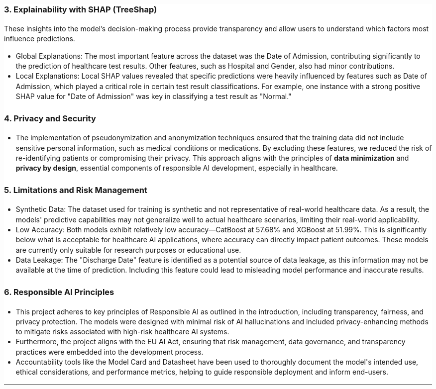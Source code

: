 ### 3. Explainability with SHAP (TreeShap)
These insights into the model’s decision-making process provide transparency and allow users to understand which factors most influence predictions.
- Global Explanations: The most important feature across the dataset was the Date of Admission, contributing significantly to the prediction of healthcare test results. Other features, such as Hospital and Gender, also had minor contributions.
- Local Explanations: Local SHAP values revealed that specific predictions were heavily influenced by features such as Date of Admission, which played a critical role in certain test result classifications. For example, one instance with a strong positive SHAP value for "Date of Admission" was key in classifying a test result as "Normal."

### 4. Privacy and Security
- The implementation of pseudonymization and anonymization techniques ensured that the training data did not include sensitive personal information, such as medical conditions or medications. By excluding these features, we reduced the risk of re-identifying patients or compromising their privacy. This approach aligns with the principles of **data minimization** and **privacy by design**, essential components of responsible AI development, especially in healthcare.

### 5. Limitations and Risk Management
- Synthetic Data: The dataset used for training is synthetic and not representative of real-world healthcare data. As a result, the models' predictive capabilities may not generalize well to actual healthcare scenarios, limiting their real-world applicability.
- Low Accuracy: Both models exhibit relatively low accuracy—CatBoost at 57.68% and XGBoost at 51.99%. This is significantly below what is acceptable for healthcare AI applications, where accuracy can directly impact patient outcomes. These models are currently only suitable for research purposes or educational use.
- Data Leakage: The "Discharge Date" feature is identified as a potential source of data leakage, as this information may not be available at the time of prediction. Including this feature could lead to misleading model performance and inaccurate results.

### 6. Responsible AI Principles
- This project adheres to key principles of Responsible AI as outlined in the introduction, including transparency, fairness, and privacy protection. The models were designed with minimal risk of AI hallucinations and included privacy-enhancing methods to mitigate risks associated with high-risk healthcare AI systems.
- Furthermore, the project aligns with the EU AI Act, ensuring that risk management, data governance, and transparency practices were embedded into the development process.
- Accountability tools like the Model Card and Datasheet have been used to thoroughly document the model's intended use, ethical considerations, and performance metrics, helping to guide responsible deployment and inform end-users.

---

